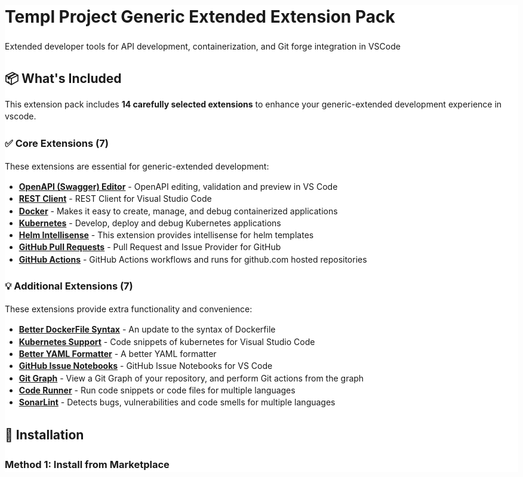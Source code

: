 # Templ Project Generic Extended Extension Pack

Extended developer tools for API development, containerization, and Git forge integration in VSCode

## 📦 What's Included

This extension pack includes **14 carefully selected extensions** to enhance your generic-extended development experience in vscode.

### ✅ Core Extensions (7)

These extensions are essential for generic-extended development:

- **[OpenAPI (Swagger) Editor](https://marketplace.visualstudio.com/items?itemName=42crunch.vscode-openapi)** - OpenAPI editing, validation and preview in VS Code
- **[REST Client](https://marketplace.visualstudio.com/items?itemName=humao.rest-client)** - REST Client for Visual Studio Code
- **[Docker](https://marketplace.visualstudio.com/items?itemName=ms-azuretools.vscode-docker)** - Makes it easy to create, manage, and debug containerized applications
- **[Kubernetes](https://marketplace.visualstudio.com/items?itemName=ms-kubernetes-tools.vscode-kubernetes-tools)** - Develop, deploy and debug Kubernetes applications
- **[Helm Intellisense](https://marketplace.visualstudio.com/items?itemName=tim-koehler.helm-intellisense)** - This extension provides intellisense for helm templates
- **[GitHub Pull Requests](https://marketplace.visualstudio.com/items?itemName=github.vscode-pull-request-github)** - Pull Request and Issue Provider for GitHub
- **[GitHub Actions](https://marketplace.visualstudio.com/items?itemName=github.vscode-github-actions)** - GitHub Actions workflows and runs for github.com hosted repositories

### 💡 Additional Extensions (7)

These extensions provide extra functionality and convenience:

- **[Better DockerFile Syntax](https://marketplace.visualstudio.com/items?itemName=jeff-hykin.better-dockerfile-syntax)** - An update to the syntax of Dockerfile
- **[Kubernetes Support](https://marketplace.visualstudio.com/items?itemName=ipedrazas.kubernetes-snippets)** - Code snippets of kubernetes for Visual Studio Code
- **[Better YAML Formatter](https://marketplace.visualstudio.com/items?itemName=kennylong.kubernetes-yaml-formatter)** - A better YAML formatter
- **[GitHub Issue Notebooks](https://marketplace.visualstudio.com/items?itemName=ms-vscode.vscode-github-issue-notebooks)** - GitHub Issue Notebooks for VS Code
- **[Git Graph](https://marketplace.visualstudio.com/items?itemName=mhutchie.git-graph)** - View a Git Graph of your repository, and perform Git actions from the graph
- **[Code Runner](https://marketplace.visualstudio.com/items?itemName=formulahendry.code-runner)** - Run code snippets or code files for multiple languages
- **[SonarLint](https://marketplace.visualstudio.com/items?itemName=SonarSource.sonarlint-vscode)** - Detects bugs, vulnerabilities and code smells for multiple languages

## 🚀 Installation

### Method 1: Install from Marketplace
